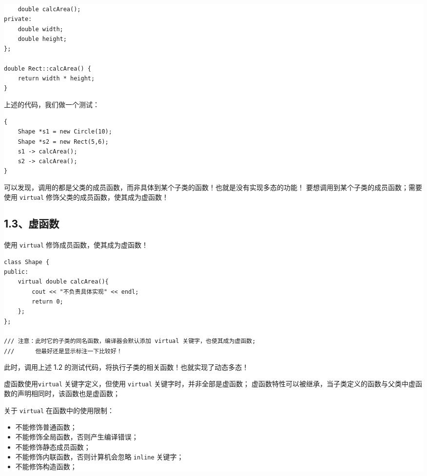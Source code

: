 ```
    double calcArea();
private:
    double width;
    double height;
};

double Rect::calcArea() {
    return width * height;
}
```

上述的代码，我们做一个测试：

```
{
    Shape *s1 = new Circle(10);
    Shape *s2 = new Rect(5,6);
    s1 -> calcArea();
    s2 -> calcArea();
}
```

可以发现，调用的都是父类的成员函数，而非具体到某个子类的函数！也就是没有实现多态的功能！
要想调用到某个子类的成员函数；需要使用 `virtual` 修饰父类的成员函数，使其成为虚函数！

## 1.3、虚函数

使用 `virtual` 修饰成员函数，使其成为虚函数！

```
class Shape {
public:
    virtual double calcArea(){
        cout << "不负责具体实现" << endl;
        return 0;
    };
};

/// 注意：此时它的子类的同名函数，编译器会默认添加 virtual 关键字，也使其成为虚函数;
///      但最好还是显示标注一下比较好！
```

此时，调用上述 1.2 的测试代码，将执行子类的相关函数！也就实现了动态多态！


虚函数使用`virtual` 关键字定义，但使用 `virtual`  关键字时，并非全部是虚函数；
虚函数特性可以被继承，当子类定义的函数与父类中虚函数的声明相同时，该函数也是虚函数；


关于 `virtual` 在函数中的使用限制：
* 不能修饰普通函数；
* 不能修饰全局函数，否则产生编译错误；
* 不能修饰静态成员函数；
* 不能修饰内联函数，否则计算机会忽略 `inline` 关键字；
* 不能修饰构造函数；

